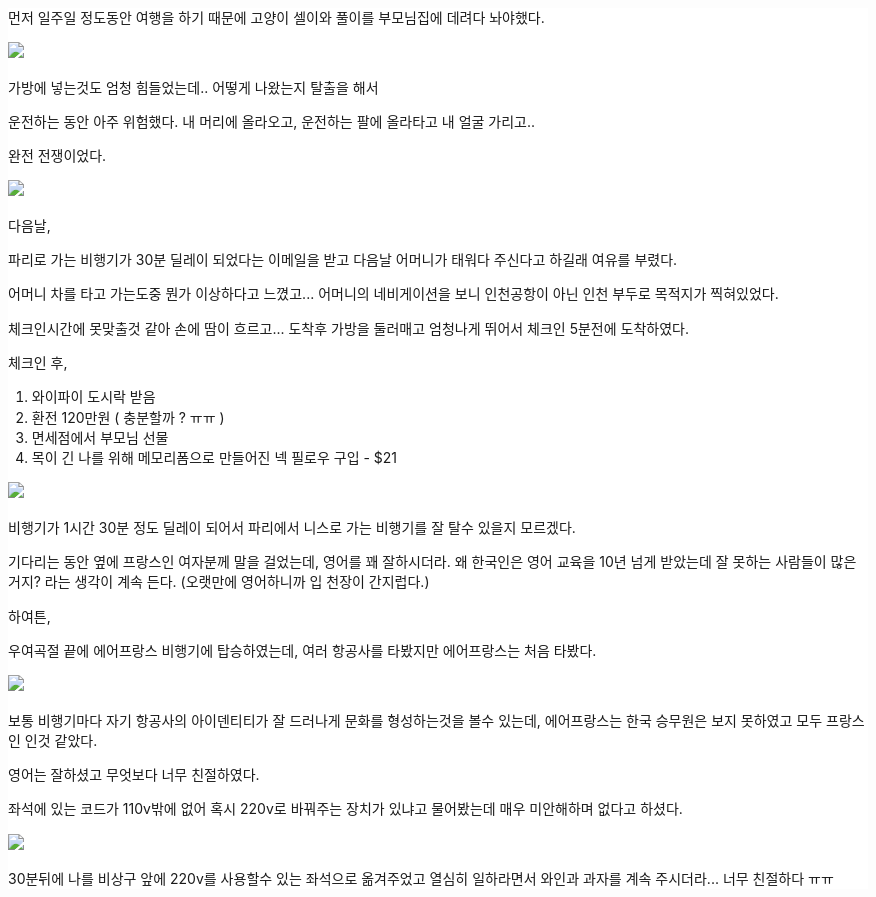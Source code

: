 먼저 일주일 정도동안 여행을 하기 때문에 고양이 셀이와 풀이를 부모님집에 데려다 놔야했다. 



<img src="https://www.dropbox.com/s/fk7vx1l8887z5lw/2018-11-18%2022.42.01.jpg?raw=1">



가방에 넣는것도 엄청 힘들었는데.. 어떻게 나왔는지 탈출을 해서 

운전하는 동안 아주 위험했다. 내 머리에 올라오고, 운전하는 팔에 올라타고 내 얼굴 가리고.. 

완전 전쟁이었다.



[![](http://img.youtube.com/vi/DpNCD2D9v3o/0.jpg)](http://www.youtube.com/watch?v=DpNCD2D9v3o "")



다음날, 

파리로 가는 비행기가 30분 딜레이 되었다는 이메일을 받고 다음날 어머니가 태워다 주신다고 하길래 여유를 부렸다. 

어머니 차를 타고 가는도중 뭔가 이상하다고 느꼈고... 어머니의 네비게이션을 보니 인천공항이 아닌 인천 부두로 목적지가 찍혀있었다. 

체크인시간에 못맞출것 같아 손에 땀이 흐르고... 도착후 가방을 둘러매고 엄청나게 뛰어서 체크인 5분전에 도착하였다. 

체크인 후, 

1. 와이파이 도시락 받음 
2. 환전 120만원 ( 충분할까 ? ㅠㅠ ) 
3. 면세점에서 부모님 선물
4. 목이 긴 나를 위해 메모리폼으로 만들어진 넥 필로우 구입 - $21 

<img src="https://www.dropbox.com/s/ozlwh5z9kwgfcid/2018-11-19%2010.02.49.jpg?raw=1">



비행기가 1시간 30분 정도 딜레이 되어서 파리에서 니스로 가는 비행기를 잘 탈수 있을지 모르겠다. 

기다리는 동안 옆에 프랑스인 여자분께 말을 걸었는데, 영어를 꽤 잘하시더라. 왜 한국인은 영어 교육을 10년 넘게 받았는데 잘 못하는 사람들이 많은거지? 라는 생각이 계속 든다. (오랫만에 영어하니까 입 천장이 간지럽다.)

하여튼, 

우여곡절 끝에 에어프랑스 비행기에 탑승하였는데, 여러 항공사를 타봤지만 에어프랑스는 처음 타봤다. 



<img src="https://www.dropbox.com/s/cuwwjlq9mbzuns0/2018-11-19%2010.57.04.jpg?raw=1">



보통 비행기마다 자기 항공사의 아이덴티티가 잘 드러나게 문화를 형성하는것을 볼수 있는데, 에어프랑스는 한국 승무원은 보지 못하였고 모두 프랑스인 인것 같았다. 

영어는 잘하셨고 무엇보다 너무 친절하였다.  

좌석에 있는 코드가 110v밖에 없어 혹시 220v로 바꿔주는 장치가 있냐고 물어봤는데 매우 미안해하며 없다고 하셨다. 



<img src="https://www.dropbox.com/s/3lp70udz2k574q2/2018-11-19%2011.56.18.jpg?raw=1">



30분뒤에 나를 비상구 앞에 220v를 사용할수 있는 좌석으로 옮겨주었고 열심히 일하라면서 와인과 과자를 계속 주시더라... 너무 친절하다 ㅠㅠ  
